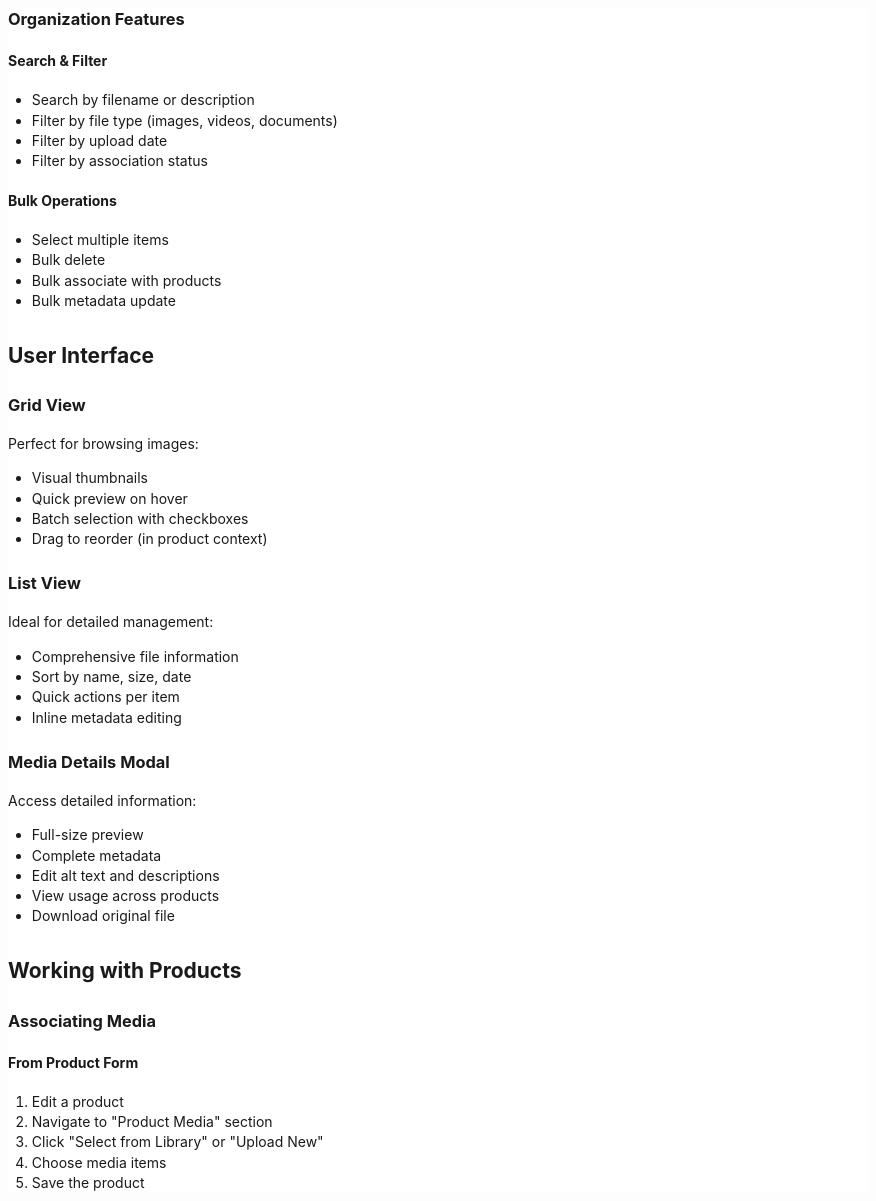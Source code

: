 ### Organization Features

#### Search & Filter
- Search by filename or description
- Filter by file type (images, videos, documents)
- Filter by upload date
- Filter by association status

#### Bulk Operations
- Select multiple items
- Bulk delete
- Bulk associate with products
- Bulk metadata update

## User Interface

### Grid View
Perfect for browsing images:
- Visual thumbnails
- Quick preview on hover
- Batch selection with checkboxes
- Drag to reorder (in product context)

### List View
Ideal for detailed management:
- Comprehensive file information
- Sort by name, size, date
- Quick actions per item
- Inline metadata editing

### Media Details Modal
Access detailed information:
- Full-size preview
- Complete metadata
- Edit alt text and descriptions
- View usage across products
- Download original file

## Working with Products

### Associating Media

#### From Product Form
1. Edit a product
2. Navigate to "Product Media" section
3. Click "Select from Library" or "Upload New"
4. Choose media items
5. Save the product
